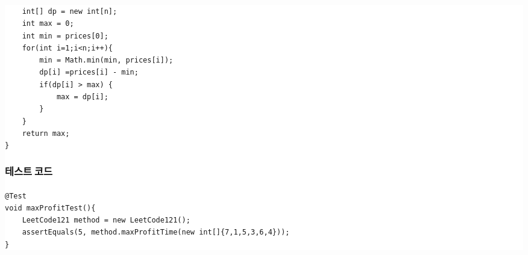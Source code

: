 ```
    int[] dp = new int[n];
    int max = 0;
    int min = prices[0];
    for(int i=1;i<n;i++){
        min = Math.min(min, prices[i]);
        dp[i] =prices[i] - min;
        if(dp[i] > max) {
            max = dp[i];
        }
    }
    return max;
}
```
### 테스트 코드
```
@Test
void maxProfitTest(){
    LeetCode121 method = new LeetCode121();
    assertEquals(5, method.maxProfitTime(new int[]{7,1,5,3,6,4}));
}
```